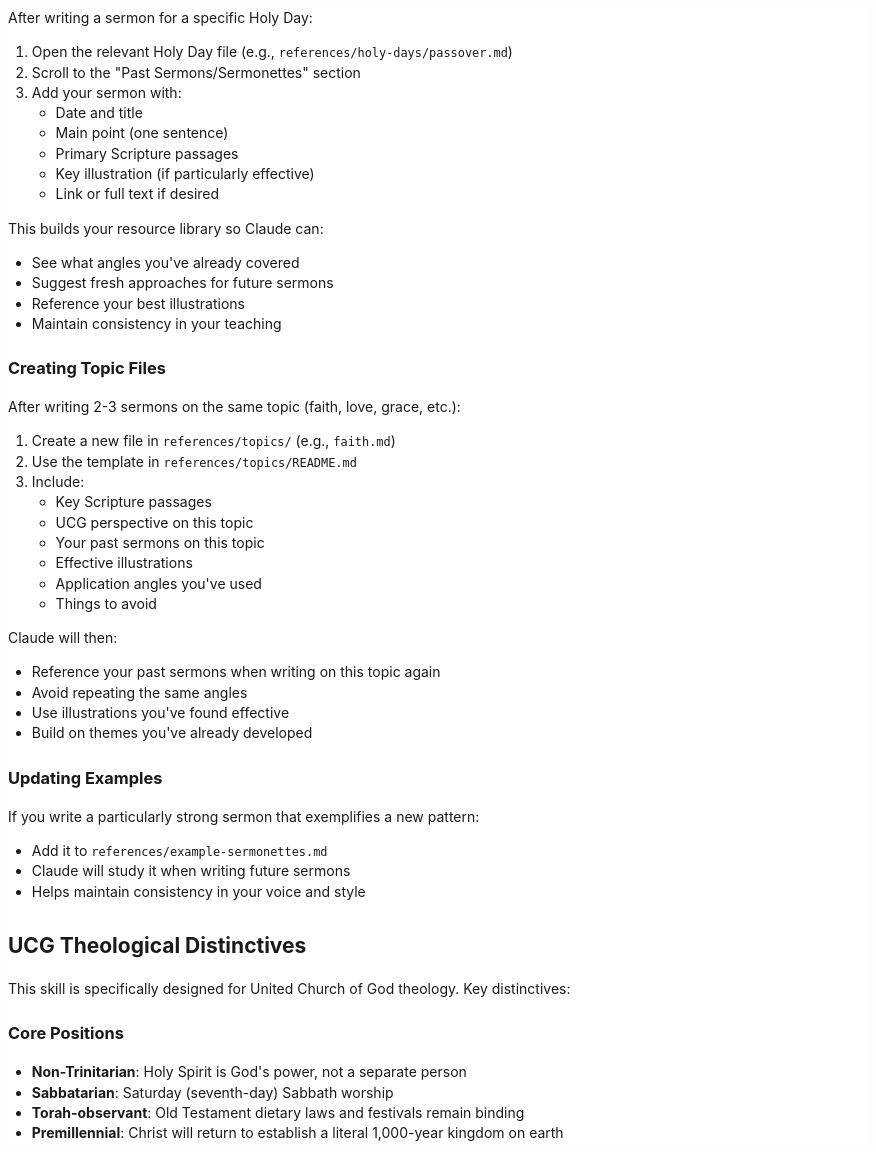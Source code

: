 After writing a sermon for a specific Holy Day:

1. Open the relevant Holy Day file (e.g., `references/holy-days/passover.md`)
2. Scroll to the "Past Sermons/Sermonettes" section
3. Add your sermon with:
   - Date and title
   - Main point (one sentence)
   - Primary Scripture passages
   - Key illustration (if particularly effective)
   - Link or full text if desired

This builds your resource library so Claude can:
- See what angles you've already covered
- Suggest fresh approaches for future sermons
- Reference your best illustrations
- Maintain consistency in your teaching

### Creating Topic Files

After writing 2-3 sermons on the same topic (faith, love, grace, etc.):

1. Create a new file in `references/topics/` (e.g., `faith.md`)
2. Use the template in `references/topics/README.md`
3. Include:
   - Key Scripture passages
   - UCG perspective on this topic
   - Your past sermons on this topic
   - Effective illustrations
   - Application angles you've used
   - Things to avoid

Claude will then:
- Reference your past sermons when writing on this topic again
- Avoid repeating the same angles
- Use illustrations you've found effective
- Build on themes you've already developed

### Updating Examples

If you write a particularly strong sermon that exemplifies a new pattern:
- Add it to `references/example-sermonettes.md`
- Claude will study it when writing future sermons
- Helps maintain consistency in your voice and style

## UCG Theological Distinctives

This skill is specifically designed for United Church of God theology. Key distinctives:

### Core Positions
- **Non-Trinitarian**: Holy Spirit is God's power, not a separate person
- **Sabbatarian**: Saturday (seventh-day) Sabbath worship
- **Torah-observant**: Old Testament dietary laws and festivals remain binding
- **Premillennial**: Christ will return to establish a literal 1,000-year kingdom on earth
